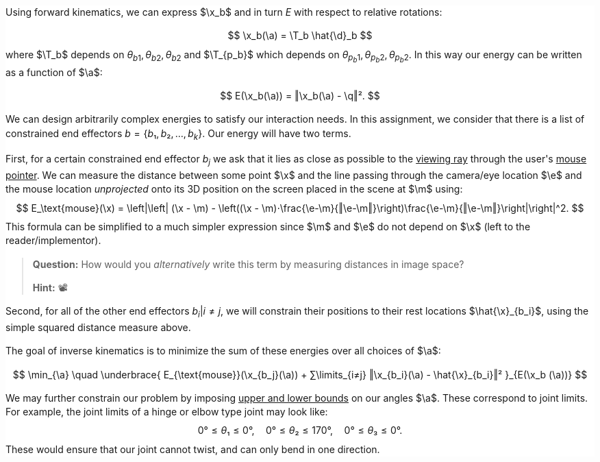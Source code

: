 Using forward kinematics, we can express $\x_b$ and in turn $E$ with respect to
relative rotations: 

$$
\x_b(\a) = \T_b \hat{\d}_b
$$
where $\T_b$ depends on $θ_{b1},θ_{b2},θ_{b2}$ and $\T_{p_b}$ which depends on 
$θ_{p_b1},θ_{p_b2},θ_{p_b2}$. In this way our energy can be written as a
function of $\a$:

$$
E(\x_b(\a)) = ‖\x_b(\a) - \q‖².
$$

We can design arbitrarily complex energies to satisfy our interaction needs. In
this assignment, we consider that there is a list of constrained end effectors
$b = \{b₁,b₂,…,b_k\}$. Our energy will have two terms.

First, for a certain constrained end effector $b_j$ we ask that it lies as close
as possible to the [viewing
ray](https://en.wikipedia.org/wiki/Ray_tracing_(graphics)) through the user's
[mouse pointer](https://en.wikipedia.org/wiki/Pointer_(user_interface)). 
We can measure the distance between some point $\x$ and the line passing
through the camera/eye location $\e$ and the mouse location _unprojected_ onto
its 3D position on the screen placed in the scene at $\m$ using:
$$
E_\text{mouse}(\x) = \left|\left| (\x - \m) - \left((\x - \m)⋅\frac{\e-\m}{‖\e-\m‖}\right)\frac{\e-\m}{‖\e-\m‖}\right|\right|^2.
$$
This formula can be simplified to a much simpler expression since $\m$ and $\e$
do not depend on $\x$ (left to the reader/implementor).


> **Question:** How would you _alternatively_ write this term by measuring
> distances in image space?
>
> **Hint:** 📽
>

Second, for all of the other end effectors $b_i \left|\right. i≠j$, we will
constrain their positions to their rest locations $\hat{\x}_{b_i}$, using the
simple squared distance measure above.

The goal of inverse kinematics is to minimize the sum of these energies over all
choices of $\a$:

$$
\min_{\a} \quad
\underbrace{
E_{\text{mouse}}(\x_{b_j}(\a)) + 
∑\limits_{i≠j} ‖\x_{b_i}(\a) - \hat{\x}_{b_i}‖²
}_{E(\x_b (\a))}
$$

We may further constrain our problem by imposing
[upper and lower bounds](https://en.wikipedia.org/wiki/Constrained_optimization#Inequality_constraints)
on our angles $\a$. These correspond to joint limits. For example, the joint
limits of a hinge or elbow type joint may look like:
$$
0° ≤ θ₁ ≤ 0°, \quad 0° ≤ θ₂ ≤ 170°, \quad 0° ≤ θ₃ ≤ 0°.
$$
These would ensure that our joint cannot twist, and can only bend in one direction.
